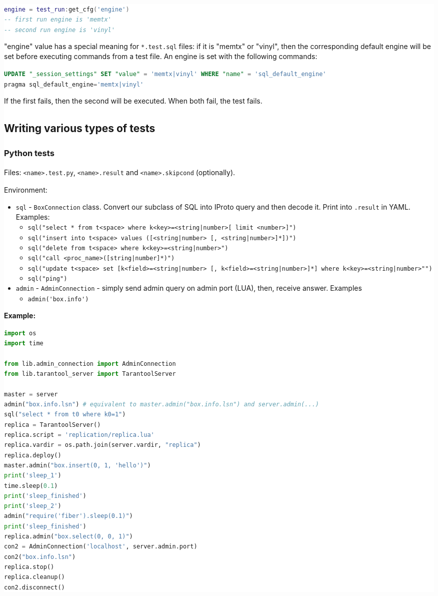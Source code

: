 ```lua
engine = test_run:get_cfg('engine')
-- first run engine is 'memtx'
-- second run engine is 'vinyl'
```

"engine" value has a special meaning for `*.test.sql` files: if it is "memtx" or
"vinyl", then the corresponding default engine will be set before executing
commands from a test file. An engine is set with the following commands:

```sql
UPDATE "_session_settings" SET "value" = 'memtx|vinyl' WHERE "name" = 'sql_default_engine'
pragma sql_default_engine='memtx|vinyl'
```

If the first fails, then the second will be executed. When both fail, the test fails.

## Writing various types of tests

### Python tests

Files: `<name>.test.py`, `<name>.result` and `<name>.skipcond` (optionally).

Environment:

* `sql` - `BoxConnection` class. Convert our subclass of SQL into IProto query
  and then decode it. Print into `.result` in YAML. Examples:
    * `sql("select * from t<space> where k<key>=<string|number>[ limit <number>]")`
    * `sql("insert into t<space> values ([<string|number> [, <string|number>]*])")`
    * `sql("delete from t<space> where k<key>=<string|number>")`
    * `sql("call <proc_name>([string|number]*)")`
    * `sql("update t<space> set [k<field>=<string|number> [, k<field>=<string|number>]*] where k<key>=<string|number>"")`
    * `sql("ping")`
* `admin` - `AdminConnection` - simply send admin query on admin port (LUA),
  then, receive answer. Examples
    * `admin('box.info')`

**Example:**

```python
import os
import time

from lib.admin_connection import AdminConnection
from lib.tarantool_server import TarantoolServer

master = server
admin("box.info.lsn") # equivalent to master.admin("box.info.lsn") and server.admin(...)
sql("select * from t0 where k0=1")
replica = TarantoolServer()
replica.script = 'replication/replica.lua'
replica.vardir = os.path.join(server.vardir, "replica")
replica.deploy()
master.admin("box.insert(0, 1, 'hello')")
print('sleep_1')
time.sleep(0.1)
print('sleep_finished')
print('sleep_2')
admin("require('fiber').sleep(0.1)")
print('sleep_finished')
replica.admin("box.select(0, 0, 1)")
con2 = AdminConnection('localhost', server.admin.port)
con2("box.info.lsn")
replica.stop()
replica.cleanup()
con2.disconnect()
```
